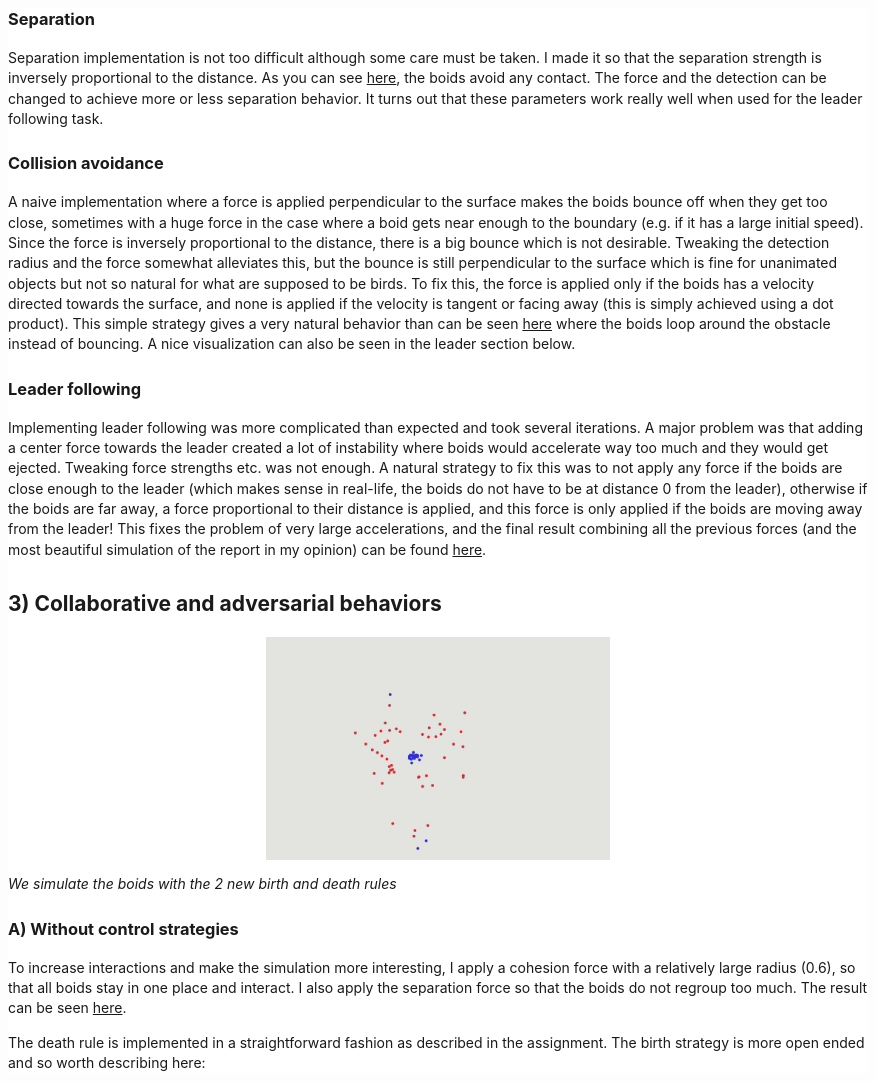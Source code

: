 ### Separation
Separation implementation is not too difficult although some care must be taken. I made it so that the separation strength is inversely proportional to the distance. As you can see [here](https://drive.google.com/file/d/1cXAbhQ-1HkU8C-YsbXraXVBQE7UbmfYR/view?usp=sharing), the boids avoid any contact. The force and the detection can be changed to achieve more or less separation behavior. It turns out that these parameters work really well when used for the leader following task.

### Collision avoidance
A naive implementation where a force is applied perpendicular to the surface makes the boids bounce off when they get too close, sometimes with a huge force in the case where a boid gets near enough to the boundary (e.g. if it has a large initial speed). Since the force is inversely proportional to the distance, there is a big bounce which is not desirable. Tweaking the detection radius and the force somewhat alleviates this, but the bounce is still perpendicular to the surface which is fine for unanimated objects but not so natural for what are supposed to be birds. To fix this, the force is applied only if the boids has a velocity directed towards the surface, and none is applied if the velocity is tangent or facing away (this is simply achieved using a dot product). This simple strategy gives a very natural behavior than can be seen [here](https://drive.google.com/file/d/1WFD5wQNWUxXbH62A6arL25YyunjfdTHU/view?usp=sharing) where the boids loop around the obstacle instead of bouncing. A nice visualization can also be seen in the leader section below.

### Leader following
Implementing leader following was more complicated than expected and took several iterations. A major problem was that adding a center force towards the leader created a lot of instability where boids would accelerate way too much and they would get ejected. Tweaking force strengths etc. was not enough. A natural strategy to fix this was to not apply any force if the boids are close enough to the leader (which makes sense in real-life, the boids do not have to be at distance 0 from the leader), otherwise if the boids are far away, a force proportional to their distance is applied, and this force is only applied if the boids are moving away from the leader! This fixes the problem of very large accelerations, and the final result combining all the previous forces (and the most beautiful simulation of the report in my opinion) can be found [here](https://drive.google.com/file/d/1bWY-IUttcygSHRUGFrY5gdaI0G-H8xs8/view?usp=sharing).

## 3) Collaborative and adversarial behaviors

<img style="display: block; margin-left: auto; margin-right: auto; width: 40%;"
      src="res/comeback.gif"
      alt="Evaluating integration schemes">
</img>

*We simulate the boids with the 2 new birth and death rules*

### A) Without control strategies

To increase interactions and make the simulation more interesting, I apply a cohesion force with a relatively large radius (0.6), so that all boids stay in one place and interact. I also apply the separation force so that the boids do not regroup too much. The result can be seen [here](https://drive.google.com/file/d/1XAomWBVF4POKES5zQ3ndFH1CbicCn1Gf/view?usp=sharing).

The death rule is implemented in a straightforward fashion as described in the assignment. The birth strategy is more open ended and so worth describing here:
